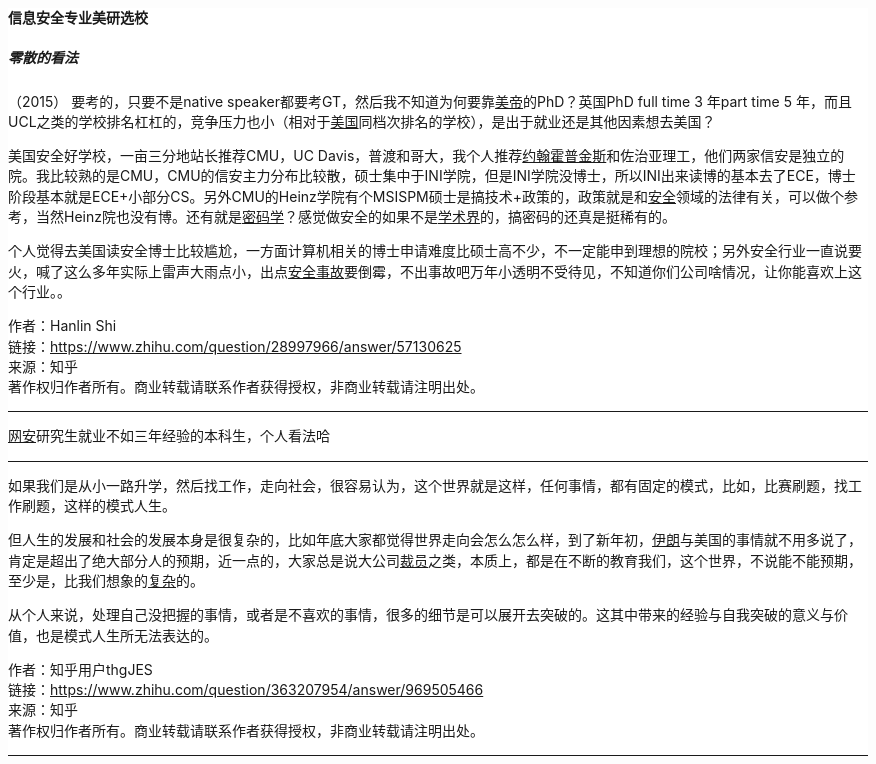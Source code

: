 #### 信息安全专业美研选校
##### 零散的看法
（2015）
要考的，只要不是native speaker都要考GT，然后我不知道为何要靠[美帝](https://www.zhihu.com/search?q=%E7%BE%8E%E5%B8%9D&search_source=Entity&hybrid_search_source=Entity&hybrid_search_extra=%7B%22sourceType%22%3A%22answer%22%2C%22sourceId%22%3A%2257130625%22%7D)的PhD？英国PhD full time 3 年part time 5 年，而且UCL之类的学校排名杠杠的，竞争压力也小（相对于[美国](https://www.zhihu.com/search?q=%E7%BE%8E%E5%9B%BD&search_source=Entity&hybrid_search_source=Entity&hybrid_search_extra=%7B%22sourceType%22%3A%22answer%22%2C%22sourceId%22%3A%2257130625%22%7D)同档次排名的学校），是出于就业还是其他因素想去美国？

美国安全好学校，一亩三分地站长推荐CMU，UC Davis，普渡和哥大，我个人推荐[约翰霍普金斯](https://www.zhihu.com/search?q=%E7%BA%A6%E7%BF%B0%E9%9C%8D%E6%99%AE%E9%87%91%E6%96%AF&search_source=Entity&hybrid_search_source=Entity&hybrid_search_extra=%7B%22sourceType%22%3A%22answer%22%2C%22sourceId%22%3A%2257130625%22%7D)和佐治亚理工，他们两家信安是独立的院。我比较熟的是CMU，CMU的信安主力分布比较散，硕士集中于INI学院，但是INI学院没博士，所以INI出来读博的基本去了ECE，博士阶段基本就是ECE+小部分CS。另外CMU的Heinz学院有个MSISPM硕士是搞技术+政策的，政策就是和[安全](https://www.zhihu.com/search?q=%E5%AE%89%E5%85%A8&search_source=Entity&hybrid_search_source=Entity&hybrid_search_extra=%7B%22sourceType%22%3A%22answer%22%2C%22sourceId%22%3A%2257130625%22%7D)领域的法律有关，可以做个参考，当然Heinz院也没有博。还有就是[密码学](https://www.zhihu.com/search?q=%E5%AF%86%E7%A0%81%E5%AD%A6&search_source=Entity&hybrid_search_source=Entity&hybrid_search_extra=%7B%22sourceType%22%3A%22answer%22%2C%22sourceId%22%3A%2257130625%22%7D)？感觉做安全的如果不是[学术界](https://www.zhihu.com/search?q=%E5%AD%A6%E6%9C%AF%E7%95%8C&search_source=Entity&hybrid_search_source=Entity&hybrid_search_extra=%7B%22sourceType%22%3A%22answer%22%2C%22sourceId%22%3A%2257130625%22%7D)的，搞密码的还真是挺稀有的。

个人觉得去美国读安全博士比较尴尬，一方面计算机相关的博士申请难度比硕士高不少，不一定能申到理想的院校；另外安全行业一直说要火，喊了这么多年实际上雷声大雨点小，出点[安全事故](https://www.zhihu.com/search?q=%E5%AE%89%E5%85%A8%E4%BA%8B%E6%95%85&search_source=Entity&hybrid_search_source=Entity&hybrid_search_extra=%7B%22sourceType%22%3A%22answer%22%2C%22sourceId%22%3A%2257130625%22%7D)要倒霉，不出事故吧万年小透明不受待见，不知道你们公司啥情况，让你能喜欢上这个行业。。
  
作者：Hanlin Shi  
链接：https://www.zhihu.com/question/28997966/answer/57130625  
来源：知乎  
著作权归作者所有。商业转载请联系作者获得授权，非商业转载请注明出处。

---
[网安](https://www.zhihu.com/search?q=%E7%BD%91%E5%AE%89&search_source=Entity&hybrid_search_source=Entity&hybrid_search_extra=%7B%22sourceType%22%3A%22answer%22%2C%22sourceId%22%3A%223160933949%22%7D)研究生就业不如三年经验的本科生，个人看法哈

---
如果我们是从小一路升学，然后找工作，走向社会，很容易认为，这个世界就是这样，任何事情，都有固定的模式，比如，比赛刷题，找工作刷题，这样的模式人生。

但人生的发展和社会的发展本身是很复杂的，比如年底大家都觉得世界走向会怎么怎么样，到了新年初，[伊朗](https://www.zhihu.com/search?q=%E4%BC%8A%E6%9C%97&search_source=Entity&hybrid_search_source=Entity&hybrid_search_extra=%7B%22sourceType%22%3A%22answer%22%2C%22sourceId%22%3A%22969505466%22%7D)与美国的事情就不用多说了，肯定是超出了绝大部分人的预期，近一点的，大家总是说大公司[裁员](https://www.zhihu.com/search?q=%E8%A3%81%E5%91%98&search_source=Entity&hybrid_search_source=Entity&hybrid_search_extra=%7B%22sourceType%22%3A%22answer%22%2C%22sourceId%22%3A%22969505466%22%7D)之类，本质上，都是在不断的教育我们，这个世界，不说能不能预期，至少是，比我们想象的[复杂](https://www.zhihu.com/search?q=%E5%A4%8D%E6%9D%82&search_source=Entity&hybrid_search_source=Entity&hybrid_search_extra=%7B%22sourceType%22%3A%22answer%22%2C%22sourceId%22%3A%22969505466%22%7D)的。

从个人来说，处理自己没把握的事情，或者是不喜欢的事情，很多的细节是可以展开去突破的。这其中带来的经验与自我突破的意义与价值，也是模式人生所无法表达的。

作者：知乎用户thgJES  
链接：https://www.zhihu.com/question/363207954/answer/969505466  
来源：知乎  
著作权归作者所有。商业转载请联系作者获得授权，非商业转载请注明出处。

---